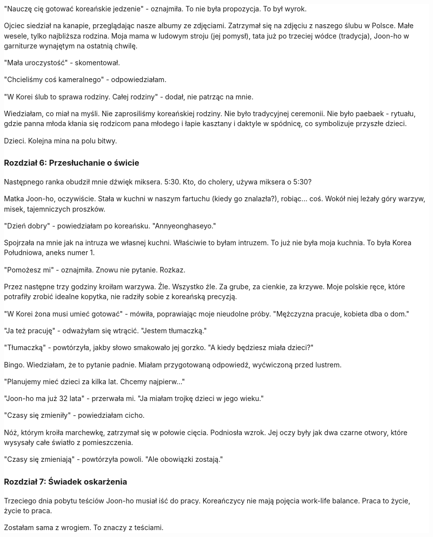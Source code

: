 "Nauczę cię gotować koreańskie jedzenie" - oznajmiła. To nie była propozycja. To był wyrok.

Ojciec siedział na kanapie, przeglądając nasze albumy ze zdjęciami. Zatrzymał się na zdjęciu z naszego ślubu w Polsce. Małe wesele, tylko najbliższa rodzina. Moja mama w ludowym stroju (jej pomysł), tata już po trzeciej wódce (tradycja), Joon-ho w garniturze wynajętym na ostatnią chwilę.

"Mała uroczystość" - skomentował.

"Chcieliśmy coś kameralnego" - odpowiedziałam.

"W Korei ślub to sprawa rodziny. Całej rodziny" - dodał, nie patrząc na mnie.

Wiedziałam, co miał na myśli. Nie zaprosiliśmy koreańskiej rodziny. Nie było tradycyjnej ceremonii. Nie było paebaek - rytuału, gdzie panna młoda kłania się rodzicom pana młodego i łapie kasztany i daktyle w spódnicę, co symbolizuje przyszłe dzieci.

Dzieci. Kolejna mina na polu bitwy.

### Rozdział 6: Przesłuchanie o świcie

Następnego ranka obudził mnie dźwięk miksera. 5:30. Kto, do cholery, używa miksera o 5:30?

Matka Joon-ho, oczywiście. Stała w kuchni w naszym fartuchu (kiedy go znalazła?), robiąc... coś. Wokół niej leżały góry warzyw, misek, tajemniczych proszków.

"Dzień dobry" - powiedziałam po koreańsku. "Annyeonghaseyo."

Spojrzała na mnie jak na intruza we własnej kuchni. Właściwie to byłam intruzem. To już nie była moja kuchnia. To była Korea Południowa, aneks numer 1.

"Pomożesz mi" - oznajmiła. Znowu nie pytanie. Rozkaz.

Przez następne trzy godziny kroiłam warzywa. Źle. Wszystko źle. Za grube, za cienkie, za krzywe. Moje polskie ręce, które potrafiły zrobić idealne kopytka, nie radziły sobie z koreańską precyzją.

"W Korei żona musi umieć gotować" - mówiła, poprawiając moje nieudolne próby. "Mężczyzna pracuje, kobieta dba o dom."

"Ja też pracuję" - odważyłam się wtrącić. "Jestem tłumaczką."

"Tłumaczką" - powtórzyła, jakby słowo smakowało jej gorzko. "A kiedy będziesz miała dzieci?"

Bingo. Wiedziałam, że to pytanie padnie. Miałam przygotowaną odpowiedź, wyćwiczoną przed lustrem.

"Planujemy mieć dzieci za kilka lat. Chcemy najpierw..."

"Joon-ho ma już 32 lata" - przerwała mi. "Ja miałam trojkę dzieci w jego wieku."

"Czasy się zmieniły" - powiedziałam cicho.

Nóż, którym kroiła marchewkę, zatrzymał się w połowie cięcia. Podniosła wzrok. Jej oczy były jak dwa czarne otwory, które wysysały całe światło z pomieszczenia.

"Czasy się zmieniają" - powtórzyła powoli. "Ale obowiązki zostają."

### Rozdział 7: Świadek oskarżenia

Trzeciego dnia pobytu teściów Joon-ho musiał iść do pracy. Koreańczycy nie mają pojęcia work-life balance. Praca to życie, życie to praca.

Zostałam sama z wrogiem. To znaczy z teściami.
